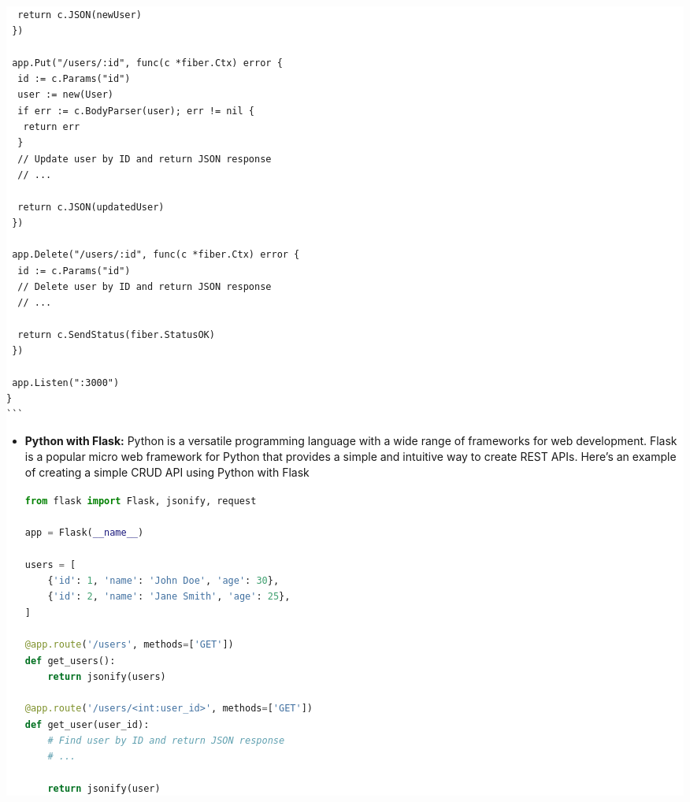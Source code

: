       return c.JSON(newUser)
     })
    
     app.Put("/users/:id", func(c *fiber.Ctx) error {
      id := c.Params("id")
      user := new(User)
      if err := c.BodyParser(user); err != nil {
       return err
      }
      // Update user by ID and return JSON response
      // ...
    
      return c.JSON(updatedUser)
     })
    
     app.Delete("/users/:id", func(c *fiber.Ctx) error {
      id := c.Params("id")
      // Delete user by ID and return JSON response
      // ...
    
      return c.SendStatus(fiber.StatusOK)
     })
    
     app.Listen(":3000")
    }
    ```
    

* **Python with Flask:** Python is a versatile programming language with a wide range of frameworks for web development. Flask is a popular micro web framework for Python that provides a simple and intuitive way to create REST APIs. Here’s an example of creating a simple CRUD API using Python with Flask
    
    ```python
    from flask import Flask, jsonify, request
    
    app = Flask(__name__)
    
    users = [
        {'id': 1, 'name': 'John Doe', 'age': 30},
        {'id': 2, 'name': 'Jane Smith', 'age': 25},
    ]
    
    @app.route('/users', methods=['GET'])
    def get_users():
        return jsonify(users)
    
    @app.route('/users/<int:user_id>', methods=['GET'])
    def get_user(user_id):
        # Find user by ID and return JSON response
        # ...
    
        return jsonify(user)
    